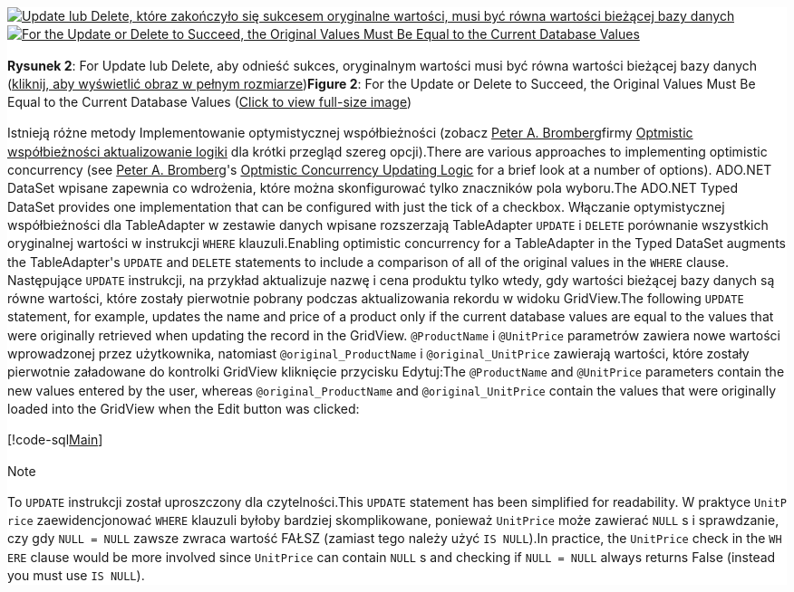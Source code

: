 
<span data-ttu-id="58522-145">[![Update lub Delete, które zakończyło się sukcesem oryginalne wartości, musi być równa wartości bieżącej bazy danych](implementing-optimistic-concurrency-vb/_static/image5.png)](implementing-optimistic-concurrency-vb/_static/image4.png)</span><span class="sxs-lookup"><span data-stu-id="58522-145">[![For the Update or Delete to Succeed, the Original Values Must Be Equal to the Current Database Values](implementing-optimistic-concurrency-vb/_static/image5.png)](implementing-optimistic-concurrency-vb/_static/image4.png)</span></span>

<span data-ttu-id="58522-146">**Rysunek 2**: For Update lub Delete, aby odnieść sukces, oryginalnym wartości musi być równa wartości bieżącej bazy danych ([kliknij, aby wyświetlić obraz w pełnym rozmiarze](implementing-optimistic-concurrency-vb/_static/image6.png))</span><span class="sxs-lookup"><span data-stu-id="58522-146">**Figure 2**: For the Update or Delete to Succeed, the Original Values Must Be Equal to the Current Database Values ([Click to view full-size image](implementing-optimistic-concurrency-vb/_static/image6.png))</span></span>


<span data-ttu-id="58522-147">Istnieją różne metody Implementowanie optymistycznej współbieżności (zobacz [Peter A. Bromberg](http://peterbromberg.net/)firmy [Optmistic współbieżności aktualizowanie logiki](http://www.eggheadcafe.com/articles/20050719.asp) dla krótki przegląd szereg opcji).</span><span class="sxs-lookup"><span data-stu-id="58522-147">There are various approaches to implementing optimistic concurrency (see [Peter A. Bromberg](http://peterbromberg.net/)'s [Optmistic Concurrency Updating Logic](http://www.eggheadcafe.com/articles/20050719.asp) for a brief look at a number of options).</span></span> <span data-ttu-id="58522-148">ADO.NET DataSet wpisane zapewnia co wdrożenia, które można skonfigurować tylko znaczników pola wyboru.</span><span class="sxs-lookup"><span data-stu-id="58522-148">The ADO.NET Typed DataSet provides one implementation that can be configured with just the tick of a checkbox.</span></span> <span data-ttu-id="58522-149">Włączanie optymistycznej współbieżności dla TableAdapter w zestawie danych wpisane rozszerzają TableAdapter `UPDATE` i `DELETE` porównanie wszystkich oryginalnej wartości w instrukcji `WHERE` klauzuli.</span><span class="sxs-lookup"><span data-stu-id="58522-149">Enabling optimistic concurrency for a TableAdapter in the Typed DataSet augments the TableAdapter's `UPDATE` and `DELETE` statements to include a comparison of all of the original values in the `WHERE` clause.</span></span> <span data-ttu-id="58522-150">Następujące `UPDATE` instrukcji, na przykład aktualizuje nazwę i cena produktu tylko wtedy, gdy wartości bieżącej bazy danych są równe wartości, które zostały pierwotnie pobrany podczas aktualizowania rekordu w widoku GridView.</span><span class="sxs-lookup"><span data-stu-id="58522-150">The following `UPDATE` statement, for example, updates the name and price of a product only if the current database values are equal to the values that were originally retrieved when updating the record in the GridView.</span></span> <span data-ttu-id="58522-151">`@ProductName` i `@UnitPrice` parametrów zawiera nowe wartości wprowadzonej przez użytkownika, natomiast `@original_ProductName` i `@original_UnitPrice` zawierają wartości, które zostały pierwotnie załadowane do kontrolki GridView kliknięcie przycisku Edytuj:</span><span class="sxs-lookup"><span data-stu-id="58522-151">The `@ProductName` and `@UnitPrice` parameters contain the new values entered by the user, whereas `@original_ProductName` and `@original_UnitPrice` contain the values that were originally loaded into the GridView when the Edit button was clicked:</span></span>


[!code-sql[Main](implementing-optimistic-concurrency-vb/samples/sample1.sql)]

> [!NOTE]
> <span data-ttu-id="58522-152">To `UPDATE` instrukcji został uproszczony dla czytelności.</span><span class="sxs-lookup"><span data-stu-id="58522-152">This `UPDATE` statement has been simplified for readability.</span></span> <span data-ttu-id="58522-153">W praktyce `UnitPrice` zaewidencjonować `WHERE` klauzuli byłoby bardziej skomplikowane, ponieważ `UnitPrice` może zawierać `NULL` s i sprawdzanie, czy gdy `NULL = NULL` zawsze zwraca wartość FAŁSZ (zamiast tego należy użyć `IS NULL`).</span><span class="sxs-lookup"><span data-stu-id="58522-153">In practice, the `UnitPrice` check in the `WHERE` clause would be more involved since `UnitPrice` can contain `NULL` s and checking if `NULL = NULL` always returns False (instead you must use `IS NULL`).</span></span>
